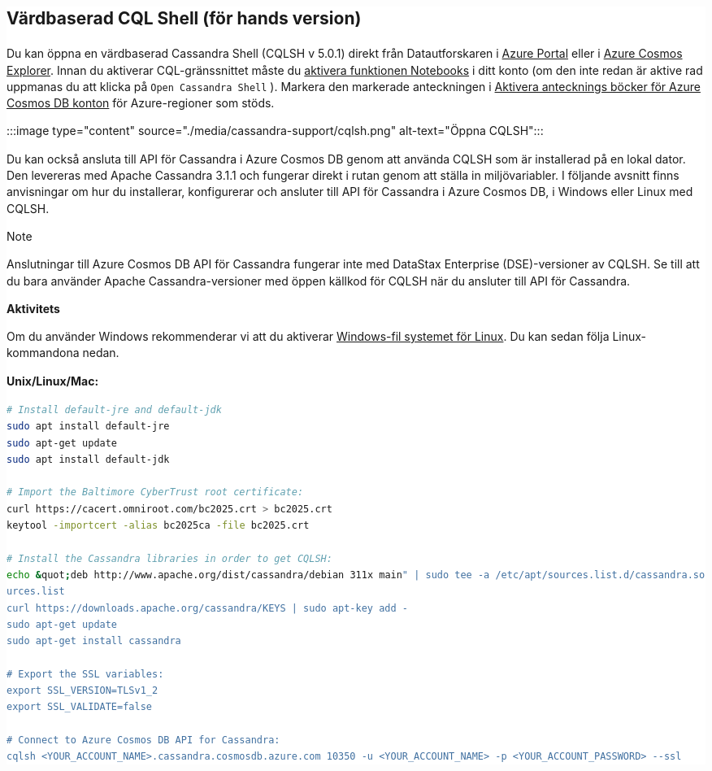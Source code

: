 ## <a name="hosted-cql-shell-preview"></a>Värdbaserad CQL Shell (för hands version)

Du kan öppna en värdbaserad Cassandra Shell (CQLSH v 5.0.1) direkt från Datautforskaren i [Azure Portal](data-explorer.md) eller i [Azure Cosmos Explorer](https://cosmos.azure.com/). Innan du aktiverar CQL-gränssnittet måste du [aktivera funktionen Notebooks](enable-notebooks.md) i ditt konto (om den inte redan är aktive rad uppmanas du att klicka på `Open Cassandra Shell` ). Markera den markerade anteckningen i [Aktivera antecknings böcker för Azure Cosmos DB konton](enable-notebooks.md) för Azure-regioner som stöds.

:::image type="content" source="./media/cassandra-support/cqlsh.png" alt-text="Öppna CQLSH&quot;:::

Du kan också ansluta till API för Cassandra i Azure Cosmos DB genom att använda CQLSH som är installerad på en lokal dator. Den levereras med Apache Cassandra 3.1.1 och fungerar direkt i rutan genom att ställa in miljövariabler. I följande avsnitt finns anvisningar om hur du installerar, konfigurerar och ansluter till API för Cassandra i Azure Cosmos DB, i Windows eller Linux med CQLSH.

> [!NOTE]
> Anslutningar till Azure Cosmos DB API för Cassandra fungerar inte med DataStax Enterprise (DSE)-versioner av CQLSH. Se till att du bara använder Apache Cassandra-versioner med öppen källkod för CQLSH när du ansluter till API för Cassandra. 

**Aktivitets**

Om du använder Windows rekommenderar vi att du aktiverar [Windows-fil systemet för Linux](/windows/wsl/install-win10#install-the-windows-subsystem-for-linux). Du kan sedan följa Linux-kommandona nedan.

**Unix/Linux/Mac:**

```bash
# Install default-jre and default-jdk
sudo apt install default-jre
sudo apt-get update
sudo apt install default-jdk

# Import the Baltimore CyberTrust root certificate:
curl https://cacert.omniroot.com/bc2025.crt > bc2025.crt
keytool -importcert -alias bc2025ca -file bc2025.crt

# Install the Cassandra libraries in order to get CQLSH:
echo &quot;deb http://www.apache.org/dist/cassandra/debian 311x main" | sudo tee -a /etc/apt/sources.list.d/cassandra.sources.list
curl https://downloads.apache.org/cassandra/KEYS | sudo apt-key add -
sudo apt-get update
sudo apt-get install cassandra

# Export the SSL variables:
export SSL_VERSION=TLSv1_2
export SSL_VALIDATE=false

# Connect to Azure Cosmos DB API for Cassandra:
cqlsh <YOUR_ACCOUNT_NAME>.cassandra.cosmosdb.azure.com 10350 -u <YOUR_ACCOUNT_NAME> -p <YOUR_ACCOUNT_PASSWORD> --ssl

```
